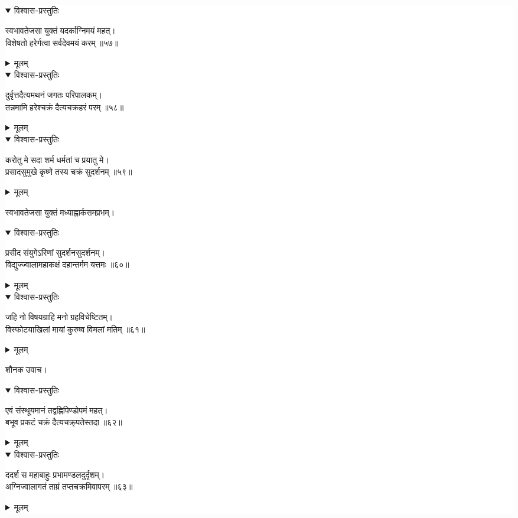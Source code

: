 <details open><summary>विश्वास-प्रस्तुतिः</summary>

स्वभावतेजसा युक्तं यदर्काग्निमयं महत्।  
विशेषतो हरेर्गत्वा सर्वदेवमयं करम् ॥५७॥
</details>

<details><summary>मूलम्</summary></details>


<details open><summary>विश्वास-प्रस्तुतिः</summary>

दुर्वृत्तदैत्यमथनं जगतः परिपालकम्।  
तन्नमामि हरेश्चक्रं दैत्यचक्रहरं परम् ॥५८॥
</details>

<details><summary>मूलम्</summary></details>


<details open><summary>विश्वास-प्रस्तुतिः</summary>

करोतु मे सदा शर्म धर्मतां च प्रयातु मे।  
प्रसादसुमुखे कृष्णे तस्य चक्रं सुदर्शनम् ॥५९॥
</details>

<details><summary>मूलम्</summary></details>

स्वभावतेजसा युक्तं मध्याह्नार्कसमप्रभम्।  

<details open><summary>विश्वास-प्रस्तुतिः</summary>

प्रसीद संयुगेऽरिणां सुदर्शनसुदर्शनम्।  
विद्युज्ज्वालामहाकक्षं दहान्तर्मम यत्तमः ॥६०॥
</details>

<details><summary>मूलम्</summary></details>


<details open><summary>विश्वास-प्रस्तुतिः</summary>

जहि नो विषयग्राहि मनो ग्रहविचेष्टितम्।  
विस्फोटयाखिलां मायां कुरुष्व विमलां मतिम् ॥६१॥
</details>

<details><summary>मूलम्</summary></details>

शौनक उवाच।  

<details open><summary>विश्वास-प्रस्तुतिः</summary>

एवं संस्थूयमानं तद्वह्निपिण्डोपमं महत्।  
बभूव प्रकटं चक्रं दैत्यचक्र्पतेस्तदा ॥६२॥
</details>

<details><summary>मूलम्</summary></details>


<details open><summary>विश्वास-प्रस्तुतिः</summary>

ददर्श स महाबाहुः प्रभामण्डलदुर्दृशम्।  
अग्निज्वालागतं ताम्रं तप्तचक्रमिवापरम् ॥६३॥
</details>

<details><summary>मूलम्</summary></details>
